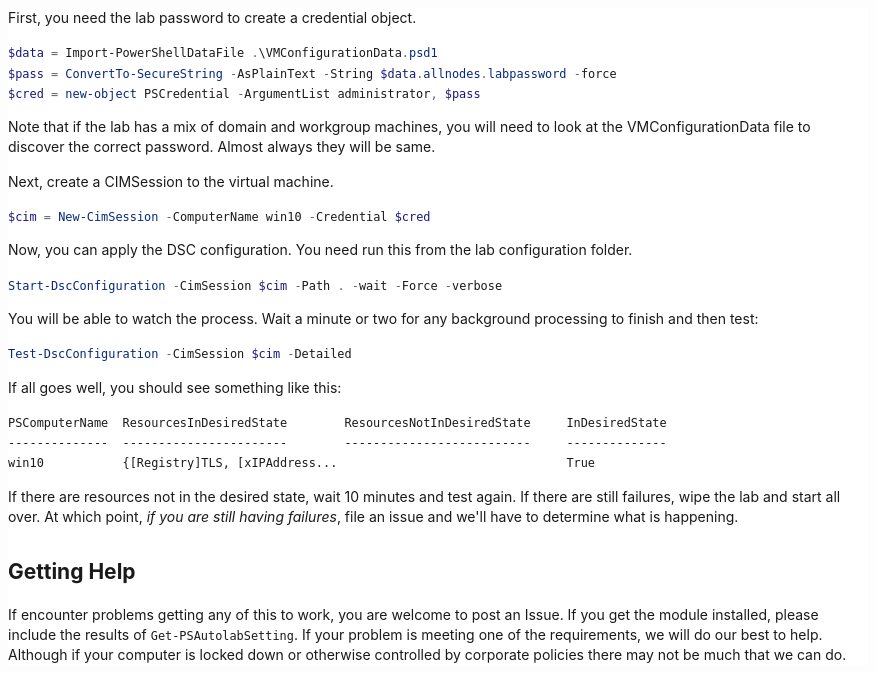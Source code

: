 First, you need the lab password to create a credential object.

```powershell
$data = Import-PowerShellDataFile .\VMConfigurationData.psd1
$pass = ConvertTo-SecureString -AsPlainText -String $data.allnodes.labpassword -force
$cred = new-object PSCredential -ArgumentList administrator, $pass
```

Note that if the lab has a mix of domain and workgroup machines, you will need to look at the VMConfigurationData file to discover the correct password. Almost always they will be same.

Next, create a CIMSession to the virtual machine.

```powershell
$cim = New-CimSession -ComputerName win10 -Credential $cred
```

Now, you can apply the DSC configuration. You need run this from the lab configuration folder.

```powershell
Start-DscConfiguration -CimSession $cim -Path . -wait -Force -verbose
```

You will be able to watch the process. Wait a minute or two for any background processing to finish and then test:

```powershell
Test-DscConfiguration -CimSession $cim -Detailed
```

If all goes well, you should see something like this:

```text
PSComputerName  ResourcesInDesiredState        ResourcesNotInDesiredState     InDesiredState
--------------  -----------------------        --------------------------     --------------
win10           {[Registry]TLS, [xIPAddress...                                True
```

If there are resources not in the desired state, wait 10 minutes and test again. If there are still failures, wipe the lab and start all over. At which point, *if you are still having failures*, file an issue and we'll have to determine what is happening.

## Getting Help

If encounter problems getting any of this to work, you are welcome to post an Issue. If you get the module installed, please include the results of `Get-PSAutolabSetting`. If your problem is meeting one of the requirements, we will do our best to help. Although if your computer is locked down or otherwise controlled by corporate policies there may not be much that we can do.
